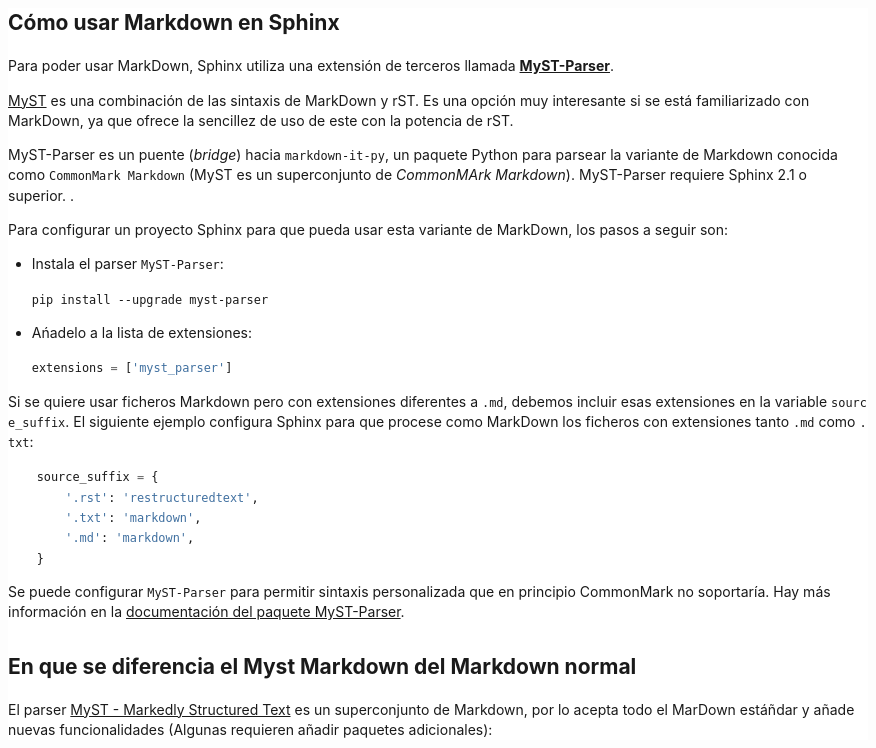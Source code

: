 ## Cómo usar Markdown en Sphinx

Para poder usar MarkDown, Sphinx utiliza una extensión de terceros
llamada
[**MyST-Parser**](https://myst-parser.readthedocs.io/en/latest/).

[MyST](https://myst-parser.readthedocs.io/en/latest/intro.html) es una
combinación de las sintaxis de MarkDown y rST. Es una opción muy
interesante si se está familiarizado con MarkDown, ya que ofrece la
sencillez de uso de este con la potencia de rST.

MyST-Parser es un puente (_bridge_) hacia `markdown-it-py`, un paquete
Python para parsear la variante de Markdown conocida como `CommonMark
Markdown` (MyST es un superconjunto de _CommonMArk Markdown_).
MyST-Parser requiere Sphinx 2.1 o superior.  .

Para configurar un proyecto Sphinx para que pueda usar esta variante de
MarkDown, los pasos a seguir son:

- Instala el parser `MyST-Parser`:

    ```
    pip install --upgrade myst-parser
    ```

- Ańadelo a la lista de extensiones:

    ```python
    extensions = ['myst_parser']
    ```
   
Si se quiere usar ficheros Markdown pero con extensiones diferentes a `.md`,
debemos incluir esas extensiones en la variable `source_suffix`. El siguiente
ejemplo configura Sphinx para que procese como MarkDown los ficheros con
extensiones tanto `.md` como `.txt`:

```python
    source_suffix = {
        '.rst': 'restructuredtext',
        '.txt': 'markdown',
        '.md': 'markdown',
    }
```

Se puede configurar `MyST-Parser` para permitir sintaxis personalizada que en
principio CommonMark no soportaría. Hay más información en la [documentación del
paquete MyST-Parser](https://myst-parser.readthedocs.io/en/latest/index.html).


## En que se diferencia el Myst Markdown del Markdown normal

El parser [MyST - Markedly Structured
Text](https://myst-parser.readthedocs.io/en/latest/index.html)
es un superconjunto de Markdown, por lo acepta todo el MarDown estáñdar y añade
nuevas funcionalidades (Algunas requieren añadir paquetes adicionales):
